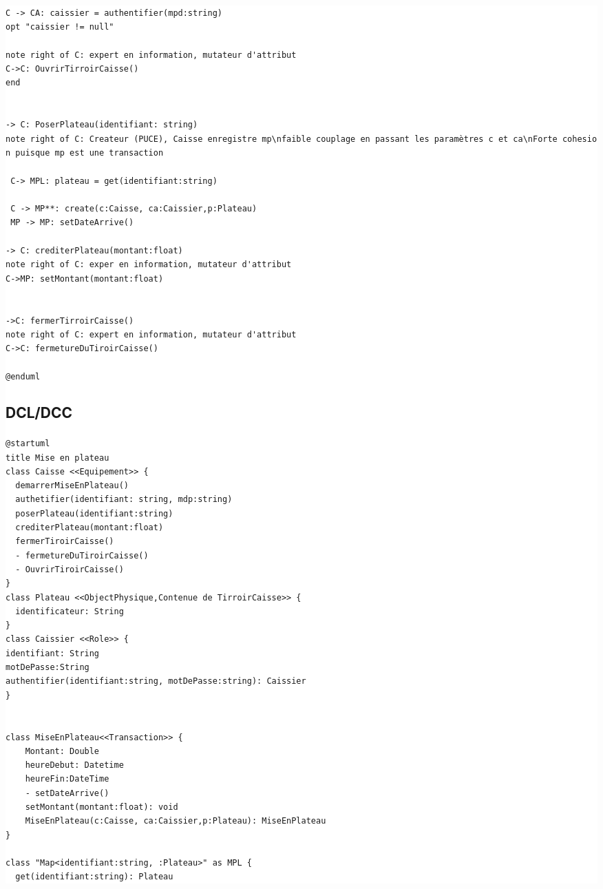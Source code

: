 ```plantuml
C -> CA: caissier = authentifier(mpd:string)
opt "caissier != null"

note right of C: expert en information, mutateur d'attribut
C->C: OuvrirTirroirCaisse()
end


-> C: PoserPlateau(identifiant: string)
note right of C: Createur (PUCE), Caisse enregistre mp\nfaible couplage en passant les paramètres c et ca\nForte cohesion puisque mp est une transaction

 C-> MPL: plateau = get(identifiant:string)

 C -> MP**: create(c:Caisse, ca:Caissier,p:Plateau)
 MP -> MP: setDateArrive()

-> C: crediterPlateau(montant:float)
note right of C: exper en information, mutateur d'attribut
C->MP: setMontant(montant:float)


->C: fermerTirroirCaisse()
note right of C: expert en information, mutateur d'attribut
C->C: fermetureDuTiroirCaisse()

@enduml
```
## DCL/DCC
```plantuml
@startuml
title Mise en plateau
class Caisse <<Equipement>> {
  demarrerMiseEnPlateau()
  authetifier(identifiant: string, mdp:string)
  poserPlateau(identifiant:string)
  crediterPlateau(montant:float)
  fermerTiroirCaisse() 
  - fermetureDuTiroirCaisse() 
  - OuvrirTiroirCaisse()
}
class Plateau <<ObjectPhysique,Contenue de TirroirCaisse>> {
  identificateur: String
}
class Caissier <<Role>> {
identifiant: String
motDePasse:String
authentifier(identifiant:string, motDePasse:string): Caissier
}


class MiseEnPlateau<<Transaction>> {
    Montant: Double
    heureDebut: Datetime
    heureFin:DateTime
    - setDateArrive()
    setMontant(montant:float): void
    MiseEnPlateau(c:Caisse, ca:Caissier,p:Plateau): MiseEnPlateau
}

class "Map<identifiant:string, :Plateau>" as MPL {
  get(identifiant:string): Plateau
```